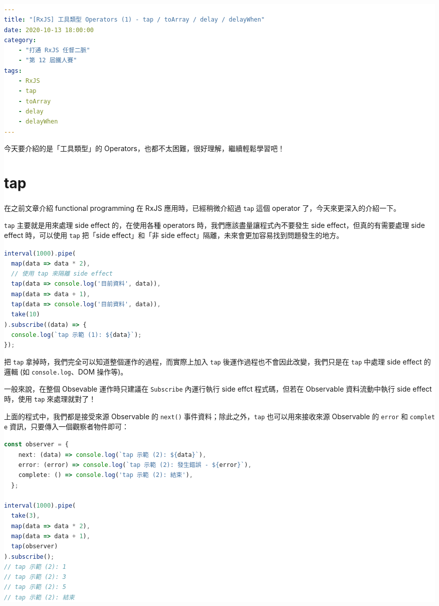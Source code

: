 ```yaml
---
title: "[RxJS] 工具類型 Operators (1) - tap / toArray / delay / delayWhen"
date: 2020-10-13 18:00:00
category:
	- "打通 RxJS 任督二脈"
	- "第 12 屆鐵人賽"
tags:
	- RxJS
	- tap
	- toArray
	- delay
	- delayWhen
---
```


今天要介紹的是「工具類型」的 Operators，也都不太困難，很好理解，繼續輕鬆學習吧！



# tap

在之前文章介紹 functional programming 在 RxJS 應用時，已經稍微介紹過 `tap` 這個 operator 了，今天來更深入的介紹一下。

`tap` 主要就是用來處理 side effect 的，在使用各種 operators 時，我們應該盡量讓程式內不要發生 side effect，但真的有需要處理 side effect 時，可以使用 `tap` 把「side effect」和「非 side effect」隔離，未來會更加容易找到問題發生的地方。

```typescript
interval(1000).pipe(
  map(data => data * 2),
  // 使用 tap 來隔離 side effect
  tap(data => console.log('目前資料', data)),
  map(data => data + 1),
  tap(data => console.log('目前資料', data)),
  take(10)
).subscribe((data) => {
  console.log(`tap 示範 (1): ${data}`);
});
```

把 `tap` 拿掉時，我們完全可以知道整個運作的過程，而實際上加入 `tap` 後運作過程也不會因此改變，我們只是在 `tap` 中處理 side effect 的邏輯 (如 `console.log`、DOM 操作等)。

一般來說，在整個 Obsevable 運作時只建議在 `Subscribe` 內運行執行 side effct 程式碼，但若在 Observable 資料流動中執行 side effect 時，使用 `tap` 來處理就對了！

上面的程式中，我們都是接受來源 Observable 的 `next()` 事件資料；除此之外，`tap` 也可以用來接收來源 Observable 的 `error` 和 `complete` 資訊，只要傳入一個觀察者物件即可：

```typescript
const observer = {
    next: (data) => console.log(`tap 示範 (2): ${data}`),
    error: (error) => console.log(`tap 示範 (2): 發生錯誤 - ${error}`),
    complete: () => console.log('tap 示範 (2): 結束'),
  };

interval(1000).pipe(
  take(3),
  map(data => data * 2),
  map(data => data + 1),
  tap(observer)
).subscribe();
// tap 示範 (2): 1
// tap 示範 (2): 3
// tap 示範 (2): 5
// tap 示範 (2): 結束
```
